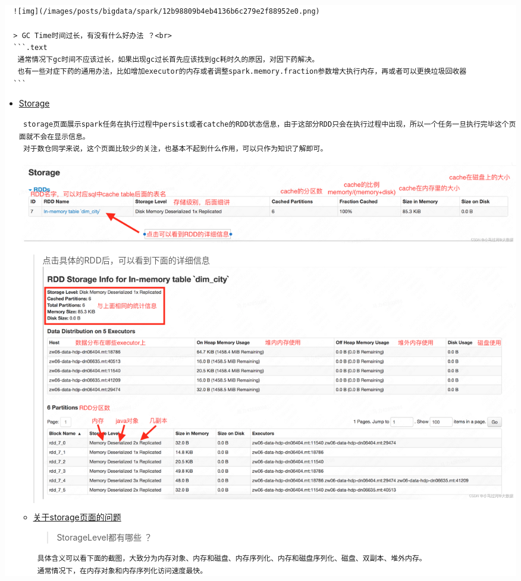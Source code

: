       ![img](/images/posts/bigdata/spark/12b98809b4eb4136b6c279e2f88952e0.png)

      > GC Time时间过长，有没有什么好办法 ？<br>
      ```.text
       通常情况下gc时间不应该过长，如果出现gc过长首先应该找到gc耗时久的原因，对因下药解决。
       也有一些对症下药的通用办法，比如增加executor的内存或者调整spark.memory.fraction参数增大执行内存，再或者可以更换垃圾回收器
      ```

- [Storage]()
  ```.text
   storage页面展示spark任务在执行过程中persist或者catche的RDD状态信息，由于这部分RDD只会在执行过程中出现，所以一个任务一旦执行完毕这个页面就不会在显示信息。
   对于数仓同学来说，这个页面比较少的关注，也基本不起到什么作用，可以只作为知识了解即可。
  ```
  ![img](/images/posts/bigdata/spark/030bba52a3a54e96b345a3d8e06c266c.png)
  > 点击具体的RDD后，可以看到下面的详细信息 <br>
  ![img](/images/posts/bigdata/spark/0ae2bd887bc64e68b31ad50d42f2c628.png)
    - [关于storage页面的问题]()
      > StorageLevel都有哪些 ？<br>
      ```.text
       具体含义可以看下面的截图，大致分为内存对象、内存和磁盘、内存序列化、内存和磁盘序列化、磁盘、双副本、堆外内存。
       通常情况下，在内存对象和内存序列化访问速度最快。